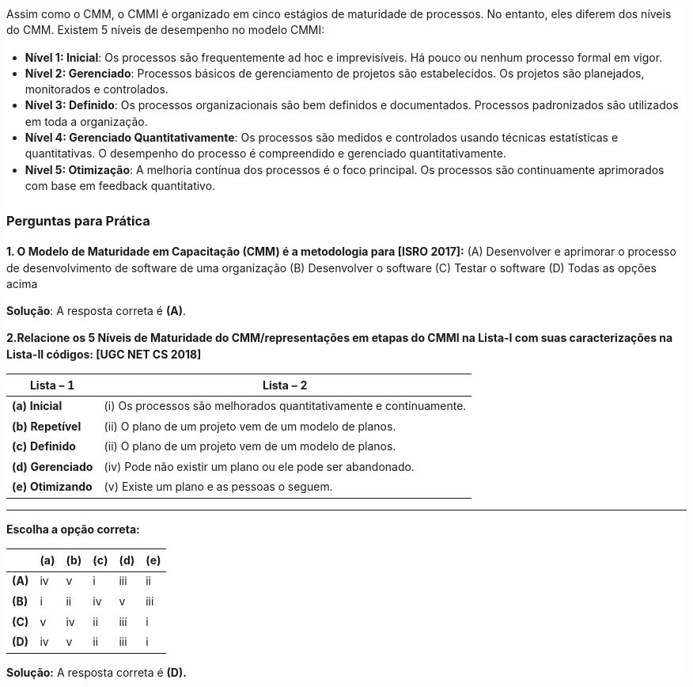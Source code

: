 Assim como o CMM, o CMMI é organizado em cinco estágios de maturidade de processos. No entanto, eles diferem dos níveis do CMM.
Existem 5 níveis de desempenho no modelo CMMI:
- **Nível 1: Inicial**: Os processos são frequentemente ad hoc e imprevisíveis. Há pouco ou nenhum processo formal em vigor.
- **Nível 2: Gerenciado**: Processos básicos de gerenciamento de projetos são estabelecidos. Os projetos são planejados, monitorados e controlados.
- **Nível 3: Definido**: Os processos organizacionais são bem definidos e documentados. Processos padronizados são utilizados em toda a organização.
- **Nível 4: Gerenciado Quantitativamente**: Os processos são medidos e controlados usando técnicas estatísticas e quantitativas. O desempenho do processo é compreendido e gerenciado quantitativamente.
- **Nível 5: Otimização**: A melhoria contínua dos processos é o foco principal. Os processos são continuamente aprimorados com base em feedback quantitativo.

### **Perguntas para Prática**

**1. O Modelo de Maturidade em Capacitação (CMM) é a metodologia para [ISRO 2017]:**
(A) Desenvolver e aprimorar o processo de desenvolvimento de software de uma organização 
(B) Desenvolver o software 
(C) Testar o software
(D) Todas as opções acima

**Solução**: A resposta correta é **(A)**.


**2.Relacione os 5 Níveis de Maturidade do CMM/representações em etapas do CMMI na Lista-I com suas caracterizações na Lista-II códigos: [UGC NET CS 2018]**

|**Lista – 1**|**Lista – 2**|
|---|---|
|**(a) Inicial**|(i) Os processos são melhorados quantitativamente e continuamente.|
|**(b) Repetível**|(ii) O plano de um projeto vem de um modelo de planos.|
|**(c) Definido**|(ii) O plano de um projeto vem de um modelo de planos.|
|**(d) Gerenciado**|(iv) Pode não existir um plano ou ele pode ser abandonado.|
|**(e) Otimizando**|(v) Existe um plano e as pessoas o seguem.|
***

**Escolha a opção correta:**

|         | **(a)** | **(b)** | **(c)** | **(d)** | **(e)** |
| ------- | ------- | ------- | ------- | ------- | ------- |
| **(A)** | iv      | v       | i       | iii     | ii      |
| **(B)** | i       | ii      | iv      | v       | iii     |
| **(C)** | v       | iv      | ii      | iii     | i       |
| **(D)** | iv      | v       | ii      | iii     | i       |

**Solução:** A resposta correta é ****(D).****
